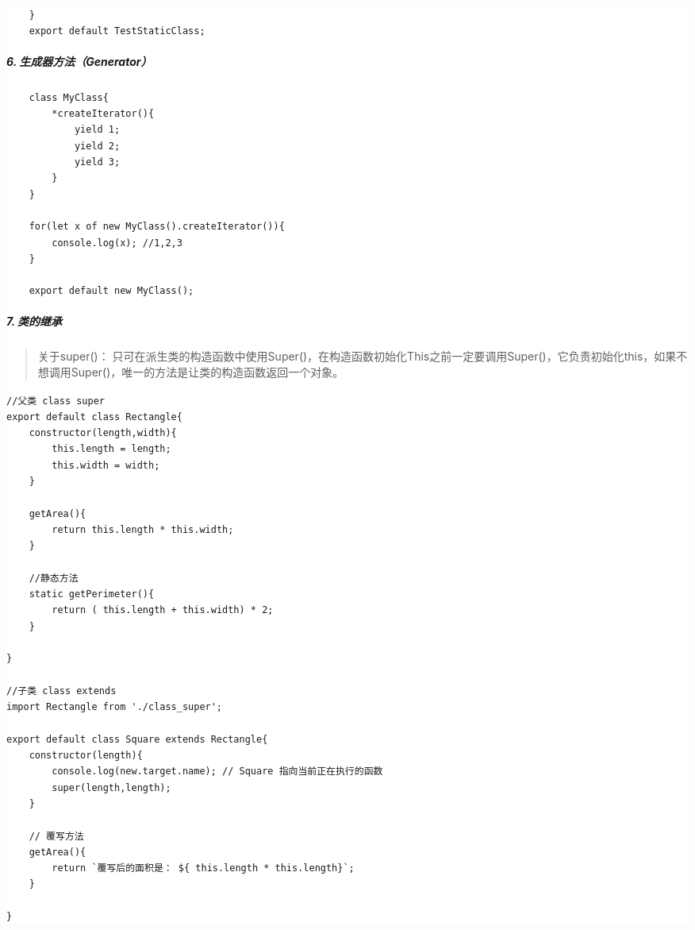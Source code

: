 		}
		export default TestStaticClass;

##### 6. 生成器方法（Generator）

		class MyClass{
		    *createIterator(){
		        yield 1;
		        yield 2;
		        yield 3;
		    }
		}
		
		for(let x of new MyClass().createIterator()){
		    console.log(x); //1,2,3
		}
		
		export default new MyClass();

##### 7. 类的继承

> 关于super()：
> 只可在派生类的构造函数中使用Super()，在构造函数初始化This之前一定要调用Super()，它负责初始化this，如果不想调用Super()，唯一的方法是让类的构造函数返回一个对象。

	//父类 class super
	export default class Rectangle{
	    constructor(length,width){
	        this.length = length;
	        this.width = width;
	    }
	
	    getArea(){
	        return this.length * this.width;
	    }
		
		//静态方法
		static getPerimeter(){
	        return ( this.length + this.width) * 2;
	    }

	}

	//子类 class extends
	import Rectangle from './class_super';

	export default class Square extends Rectangle{
	    constructor(length){
	        console.log(new.target.name); // Square 指向当前正在执行的函数
	        super(length,length);
	    }
	
	    // 覆写方法
	    getArea(){
	        return `覆写后的面积是： ${ this.length * this.length}`;
	    }
	
	}
